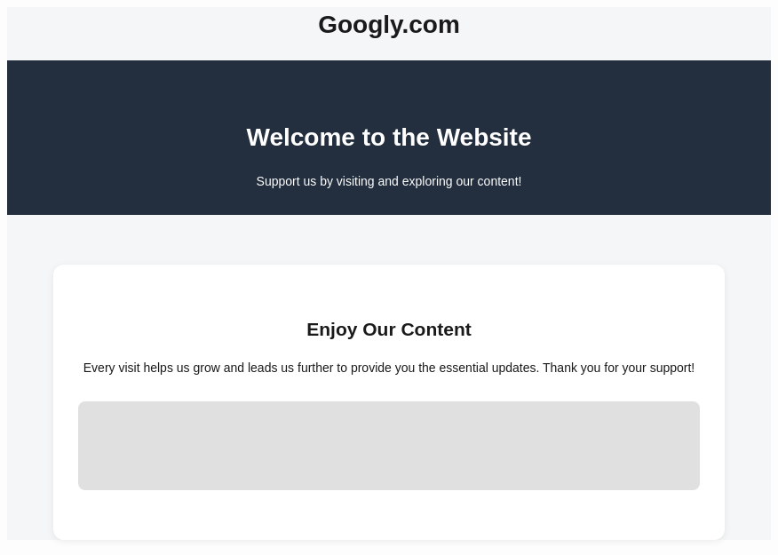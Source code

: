 # Googly.com
<!DOCTYPE html>
<html lang="en">
<head>
    <meta charset="UTF-8">
    <title>Earn with Every Visit</title>
    <meta name="viewport" content="width=device-width, initial-scale=1.0">
    <style>
        body { 
            font-family: Arial, sans-serif; 
            background: #f4f6f8; 
            margin: 0; 
            padding: 0; 
            text-align: center;
        }
        header {
            background: #232f3e;
            color: #fff;
            padding: 2rem 0 1rem 0;
        }
        .container {
            max-width: 700px;
            margin: 2rem auto;
            background: #fff;
            border-radius: 12px;
            box-shadow: 0 2px 8px rgba(0,0,0,0.07);
            padding: 2rem;
        }
        .ad-section {
            margin: 2rem 0;
            min-height: 100px;
            background: #e0e0e0;
            border-radius: 8px;
            display: flex;
            align-items: center;
            justify-content: center;
        }
        footer {
            text-align: center;
            color: #888;
            margin: 2rem 0 1rem 0;
            font-size: 0.95rem;
        }
    </style>
</head>
<body>
    <header>
        <h1>Welcome to the Website</h1>
        <p>Support us by visiting and exploring our content!</p>
    </header>
    <div class="container">
        <h2>Enjoy Our Content</h2>
        <p>Every visit helps us grow and leads us further to provide you the essential updates. Thank you for your support!</p>
        <div class="ad-section">
            <!-- Paste your ad network code below (e.g., Google AdSense) -->
            <!-- Example: 
            <script async src="https://pagead2.googlesyndication.com/pagead/js/adsbygoogle.js"></script>
            <ins class="adsbygoogle"
                 style="display:block"
                 data-ad-client="ca-pub-XXXXXXXXXXXX"
                 data-ad-slot="YYYYYYYYYY"